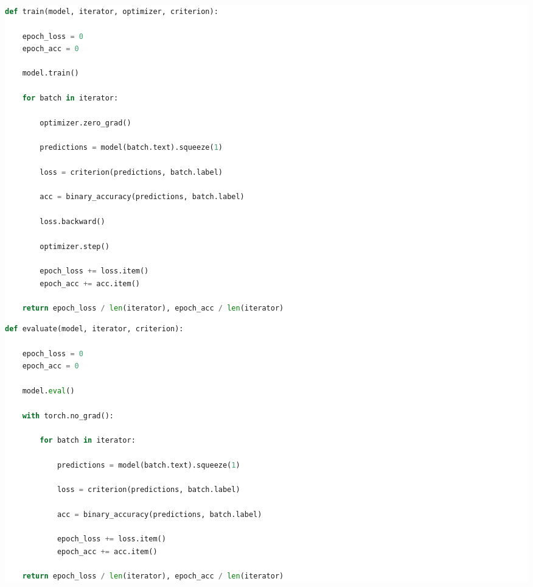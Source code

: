
```python
def train(model, iterator, optimizer, criterion):
    
    epoch_loss = 0
    epoch_acc = 0
    
    model.train()
    
    for batch in iterator:
        
        optimizer.zero_grad()
        
        predictions = model(batch.text).squeeze(1)
        
        loss = criterion(predictions, batch.label)
        
        acc = binary_accuracy(predictions, batch.label)
        
        loss.backward()
        
        optimizer.step()
        
        epoch_loss += loss.item()
        epoch_acc += acc.item()
        
    return epoch_loss / len(iterator), epoch_acc / len(iterator)
```


```python
def evaluate(model, iterator, criterion):
    
    epoch_loss = 0
    epoch_acc = 0
    
    model.eval()
    
    with torch.no_grad():
    
        for batch in iterator:

            predictions = model(batch.text).squeeze(1)
            
            loss = criterion(predictions, batch.label)
            
            acc = binary_accuracy(predictions, batch.label)

            epoch_loss += loss.item()
            epoch_acc += acc.item()
        
    return epoch_loss / len(iterator), epoch_acc / len(iterator)
```
